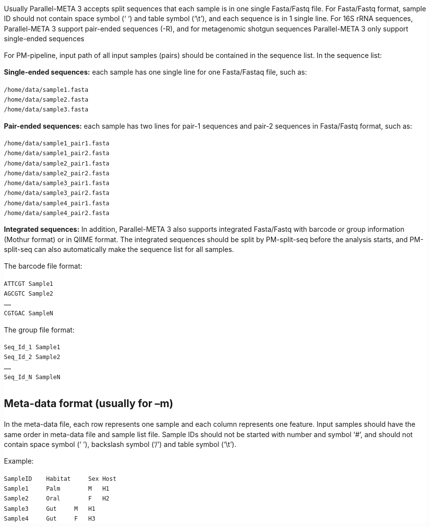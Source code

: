 Usually Parallel-META 3 accepts split sequences that each sample is in one single Fasta/Fastq file. For Fasta/Fastq format, sample ID should not contain space symbol (‘ ‘) and table symbol (‘\t’), and each sequence is in 1 single line. For 16S rRNA sequences, Parallel-META 3 support pair-ended sequences (-R), and for metagenomic shotgun sequences Parallel-META 3 only support single-ended sequences

For PM-pipeline, input path of all input samples (pairs) should be contained in the sequence list. In the sequence list:

**Single-ended sequences:** each sample has one single line for one Fasta/Fastaq file, such as:

	/home/data/sample1.fasta
	/home/data/sample2.fasta
	/home/data/sample3.fasta

**Pair-ended sequences:** each sample has two lines for pair-1 sequences and pair-2 sequences in Fasta/Fastq format, such as:

	/home/data/sample1_pair1.fasta
	/home/data/sample1_pair2.fasta
	/home/data/sample2_pair1.fasta
	/home/data/sample2_pair2.fasta
	/home/data/sample3_pair1.fasta
	/home/data/sample3_pair2.fasta
	/home/data/sample4_pair1.fasta
	/home/data/sample4_pair2.fasta

**Integrated sequences:** In addition, Parallel-META 3 also supports integrated Fasta/Fastq with barcode or group information (Mothur format) or in QIIME format. The integrated sequences should be split by PM-split-seq before the analysis starts, and PM-split-seq can also automatically make the sequence list for all samples.

The barcode file format:

	ATTCGT Sample1
	AGCGTC Sample2
	……
	CGTGAC SampleN

The group file format:

	Seq_Id_1 Sample1
	Seq_Id_2 Sample2
	……
	Seq_Id_N SampleN

## Meta-data format (usually for –m)

In the meta-data file, each row represents one sample and each column represents one feature. Input samples should have the same order in meta-data file and sample list file. Sample IDs should not be started with number and symbol ‘#’, and should not contain space symbol (‘ ’), backslash symbol (‘/’) and table symbol (‘\t’).

Example:

	SampleID	Habitat		Sex	Host
	Sample1		Palm		M	H1
	Sample2		Oral		F	H2
	Sample3		Gut		M	H1
	Sample4		Gut		F	H3
